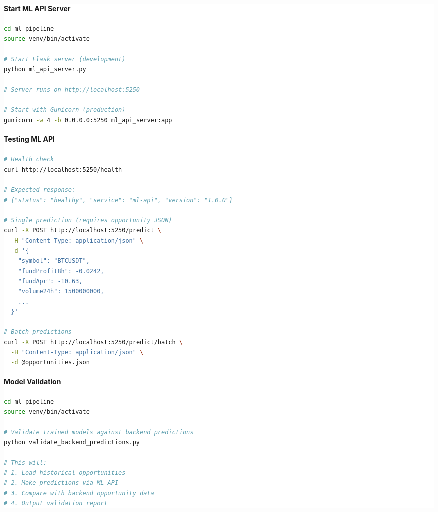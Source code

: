 #### Start ML API Server

```bash
cd ml_pipeline
source venv/bin/activate

# Start Flask server (development)
python ml_api_server.py

# Server runs on http://localhost:5250

# Start with Gunicorn (production)
gunicorn -w 4 -b 0.0.0.0:5250 ml_api_server:app
```

#### Testing ML API

```bash
# Health check
curl http://localhost:5250/health

# Expected response:
# {"status": "healthy", "service": "ml-api", "version": "1.0.0"}

# Single prediction (requires opportunity JSON)
curl -X POST http://localhost:5250/predict \
  -H "Content-Type: application/json" \
  -d '{
    "symbol": "BTCUSDT",
    "fundProfit8h": -0.0242,
    "fundApr": -10.63,
    "volume24h": 1500000000,
    ...
  }'

# Batch predictions
curl -X POST http://localhost:5250/predict/batch \
  -H "Content-Type: application/json" \
  -d @opportunities.json
```

#### Model Validation

```bash
cd ml_pipeline
source venv/bin/activate

# Validate trained models against backend predictions
python validate_backend_predictions.py

# This will:
# 1. Load historical opportunities
# 2. Make predictions via ML API
# 3. Compare with backend opportunity data
# 4. Output validation report
```
